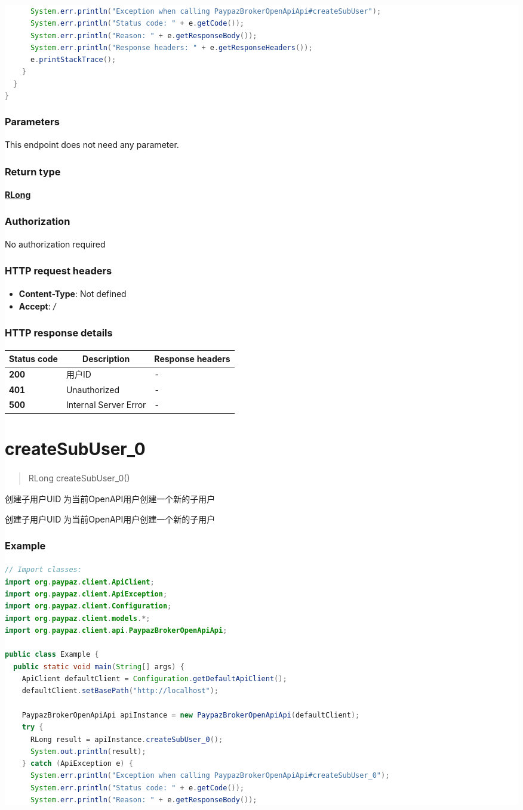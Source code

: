 ```java
      System.err.println("Exception when calling PaypazBrokerOpenApiApi#createSubUser");
      System.err.println("Status code: " + e.getCode());
      System.err.println("Reason: " + e.getResponseBody());
      System.err.println("Response headers: " + e.getResponseHeaders());
      e.printStackTrace();
    }
  }
}
```

### Parameters
This endpoint does not need any parameter.

### Return type

[**RLong**](RLong.md)

### Authorization

No authorization required

### HTTP request headers

 - **Content-Type**: Not defined
 - **Accept**: */*

### HTTP response details
| Status code | Description | Response headers |
|-------------|-------------|------------------|
**200** | 用户ID |  -  |
**401** | Unauthorized |  -  |
**500** | Internal Server Error |  -  |

<a name="createSubUser_0"></a>
# **createSubUser_0**
> RLong createSubUser_0()

创建子用户UID  为当前OpenAPI用户创建一个新的子用户

创建子用户UID  为当前OpenAPI用户创建一个新的子用户

### Example
```java
// Import classes:
import org.paypaz.client.ApiClient;
import org.paypaz.client.ApiException;
import org.paypaz.client.Configuration;
import org.paypaz.client.models.*;
import org.paypaz.client.api.PaypazBrokerOpenApiApi;

public class Example {
  public static void main(String[] args) {
    ApiClient defaultClient = Configuration.getDefaultApiClient();
    defaultClient.setBasePath("http://localhost");

    PaypazBrokerOpenApiApi apiInstance = new PaypazBrokerOpenApiApi(defaultClient);
    try {
      RLong result = apiInstance.createSubUser_0();
      System.out.println(result);
    } catch (ApiException e) {
      System.err.println("Exception when calling PaypazBrokerOpenApiApi#createSubUser_0");
      System.err.println("Status code: " + e.getCode());
      System.err.println("Reason: " + e.getResponseBody());
```